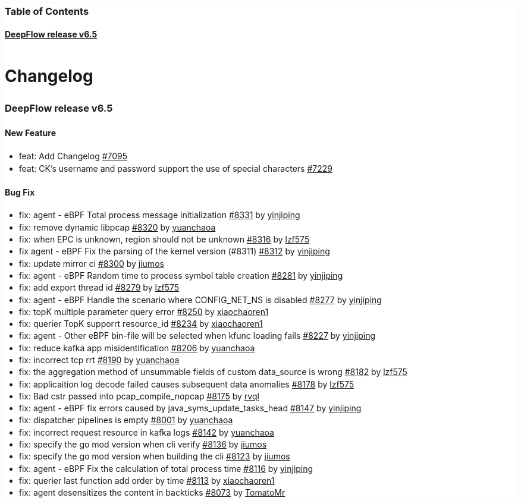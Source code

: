 ### Table of Contents

**[DeepFlow release v6.5](#v65)**<br/>

# Changelog

### <a id="v65"></a>DeepFlow release v6.5

#### New Feature
* feat: Add Changelog [#7095](https://github.com/khulnasoft/deepflow/pull/7095)
* feat: CK’s username and password support the use of special characters [#7229](https://github.com/khulnasoft/deepflow/pull/7119)

#### Bug Fix
* fix: agent - eBPF Total process message initialization [#8331](https://github.com/khulnasoft/deepflow/pull/8331) by [yinjiping](https://github.com/yinjiping)
* fix: remove dynamic libpcap [#8320](https://github.com/khulnasoft/deepflow/pull/8320) by [yuanchaoa](https://github.com/yuanchaoa)
* fix: when EPC is unknown, region should not be unknown [#8316](https://github.com/khulnasoft/deepflow/pull/8316) by [lzf575](https://github.com/lzf575)
* fix agent - eBPF Fix the parsing of the kernel version (#8311) [#8312](https://github.com/khulnasoft/deepflow/pull/8312) by [yinjiping](https://github.com/yinjiping)
* fix: update mirror ci [#8300](https://github.com/khulnasoft/deepflow/pull/8300) by [jiumos](https://github.com/jiumos)
* fix: agent - eBPF Random time to process symbol table creation [#8281](https://github.com/khulnasoft/deepflow/pull/8281) by [yinjiping](https://github.com/yinjiping)
* fix: add export thread id [#8279](https://github.com/khulnasoft/deepflow/pull/8279) by [lzf575](https://github.com/lzf575)
* fix: agent - eBPF Handle the scenario where CONFIG_NET_NS is disabled [#8277](https://github.com/khulnasoft/deepflow/pull/8277) by [yinjiping](https://github.com/yinjiping)
* fix: topK multiple parameter query error [#8250](https://github.com/khulnasoft/deepflow/pull/8250) by [xiaochaoren1](https://github.com/xiaochaoren1)
* fix: querier TopK supporrt resource_id [#8234](https://github.com/khulnasoft/deepflow/pull/8234) by [xiaochaoren1](https://github.com/xiaochaoren1)
* fix: agent - Other eBPF bin-file will be selected when kfunc loading fails [#8227](https://github.com/khulnasoft/deepflow/pull/8227) by [yinjiping](https://github.com/yinjiping)
* fix: reduce kafka app misidentification [#8206](https://github.com/khulnasoft/deepflow/pull/8206) by [yuanchaoa](https://github.com/yuanchaoa)
* fix: incorrect tcp rrt [#8190](https://github.com/khulnasoft/deepflow/pull/8190) by [yuanchaoa](https://github.com/yuanchaoa)
* fix: the aggregation method of unsummable fields of custom data_source is wrong [#8182](https://github.com/khulnasoft/deepflow/pull/8182) by [lzf575](https://github.com/lzf575)
* fix: applicaition log decode failed causes subsequent data anomalies [#8178](https://github.com/khulnasoft/deepflow/pull/8178) by [lzf575](https://github.com/lzf575)
* fix: Bad cstr passed into pcap_compile_nopcap [#8175](https://github.com/khulnasoft/deepflow/pull/8175) by [rvql](https://github.com/rvql)
* fix: agent - eBPF fix errors caused by java_syms_update_tasks_head [#8147](https://github.com/khulnasoft/deepflow/pull/8147) by [yinjiping](https://github.com/yinjiping)
* fix: dispatcher pipelines is empty [#8001](https://github.com/khulnasoft/deepflow/pull/8001) by [yuanchaoa](https://github.com/yuanchaoa)
* fix: incorrect request resource in kafka logs [#8142](https://github.com/khulnasoft/deepflow/pull/8142) by [yuanchaoa](https://github.com/yuanchaoa)
* fix: specify the go mod version when cli verify [#8136](https://github.com/khulnasoft/deepflow/pull/8136) by [jiumos](https://github.com/jiumos)
* fix:  specify the go mod version when building the cli [#8123](https://github.com/khulnasoft/deepflow/pull/8123) by [jiumos](https://github.com/jiumos)
* fix: agent - eBPF Fix the calculation of total process time [#8116](https://github.com/khulnasoft/deepflow/pull/8116) by [yinjiping](https://github.com/yinjiping)
* fix: querier last function add order by time [#8113](https://github.com/khulnasoft/deepflow/pull/8113) by [xiaochaoren1](https://github.com/xiaochaoren1)
* fix: agent desensitizes the content in backticks [#8073](https://github.com/khulnasoft/deepflow/pull/8073) by [TomatoMr](https://github.com/TomatoMr)
